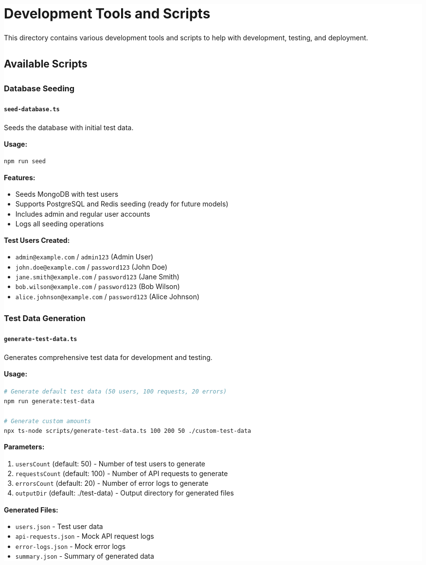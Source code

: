 # Development Tools and Scripts

This directory contains various development tools and scripts to help with development, testing, and deployment.

## Available Scripts

### Database Seeding

#### `seed-database.ts`
Seeds the database with initial test data.

**Usage:**
```bash
npm run seed
```

**Features:**
- Seeds MongoDB with test users
- Supports PostgreSQL and Redis seeding (ready for future models)
- Includes admin and regular user accounts
- Logs all seeding operations

**Test Users Created:**
- `admin@example.com` / `admin123` (Admin User)
- `john.doe@example.com` / `password123` (John Doe)
- `jane.smith@example.com` / `password123` (Jane Smith)
- `bob.wilson@example.com` / `password123` (Bob Wilson)
- `alice.johnson@example.com` / `password123` (Alice Johnson)

### Test Data Generation

#### `generate-test-data.ts`
Generates comprehensive test data for development and testing.

**Usage:**
```bash
# Generate default test data (50 users, 100 requests, 20 errors)
npm run generate:test-data

# Generate custom amounts
npx ts-node scripts/generate-test-data.ts 100 200 50 ./custom-test-data
```

**Parameters:**
1. `usersCount` (default: 50) - Number of test users to generate
2. `requestsCount` (default: 100) - Number of API requests to generate
3. `errorsCount` (default: 20) - Number of error logs to generate
4. `outputDir` (default: ./test-data) - Output directory for generated files

**Generated Files:**
- `users.json` - Test user data
- `api-requests.json` - Mock API request logs
- `error-logs.json` - Mock error logs
- `summary.json` - Summary of generated data
